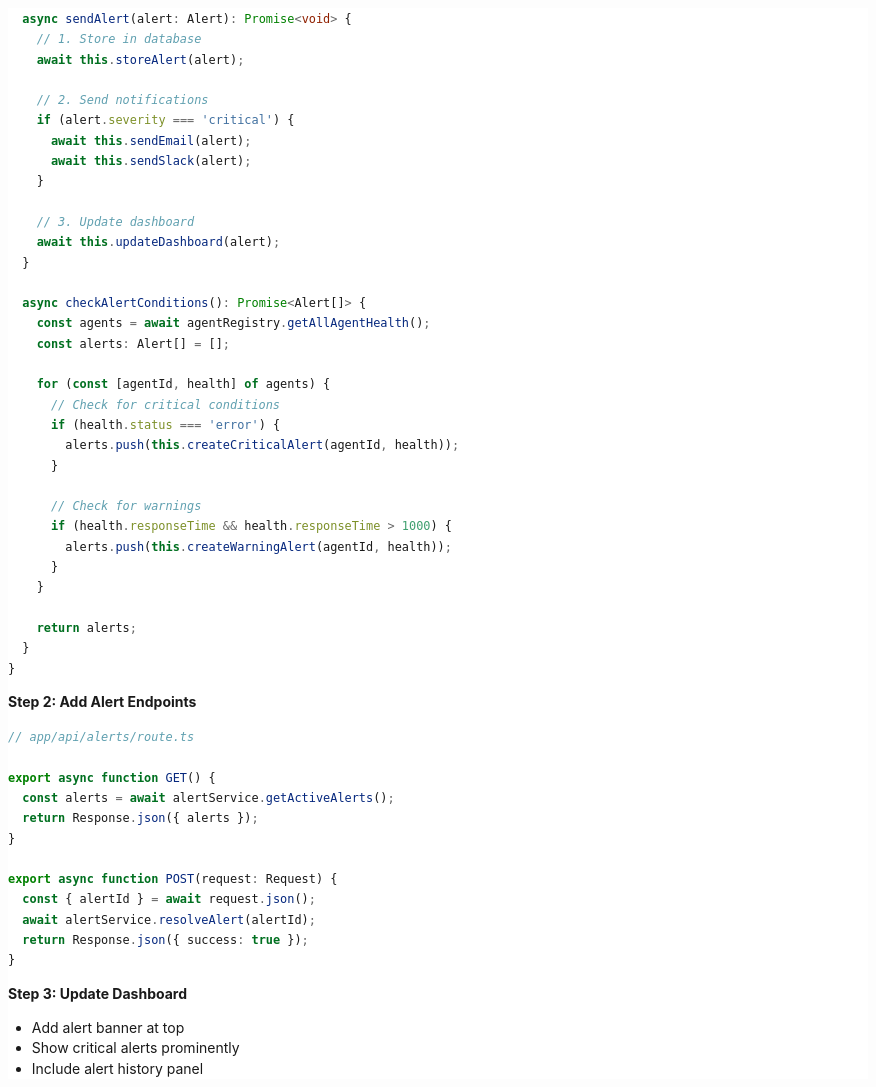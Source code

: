 ```typescript
  async sendAlert(alert: Alert): Promise<void> {
    // 1. Store in database
    await this.storeAlert(alert);

    // 2. Send notifications
    if (alert.severity === 'critical') {
      await this.sendEmail(alert);
      await this.sendSlack(alert);
    }

    // 3. Update dashboard
    await this.updateDashboard(alert);
  }

  async checkAlertConditions(): Promise<Alert[]> {
    const agents = await agentRegistry.getAllAgentHealth();
    const alerts: Alert[] = [];

    for (const [agentId, health] of agents) {
      // Check for critical conditions
      if (health.status === 'error') {
        alerts.push(this.createCriticalAlert(agentId, health));
      }

      // Check for warnings
      if (health.responseTime && health.responseTime > 1000) {
        alerts.push(this.createWarningAlert(agentId, health));
      }
    }

    return alerts;
  }
}
```

**Step 2: Add Alert Endpoints**
```typescript
// app/api/alerts/route.ts

export async function GET() {
  const alerts = await alertService.getActiveAlerts();
  return Response.json({ alerts });
}

export async function POST(request: Request) {
  const { alertId } = await request.json();
  await alertService.resolveAlert(alertId);
  return Response.json({ success: true });
}
```

**Step 3: Update Dashboard**
- Add alert banner at top
- Show critical alerts prominently
- Include alert history panel
